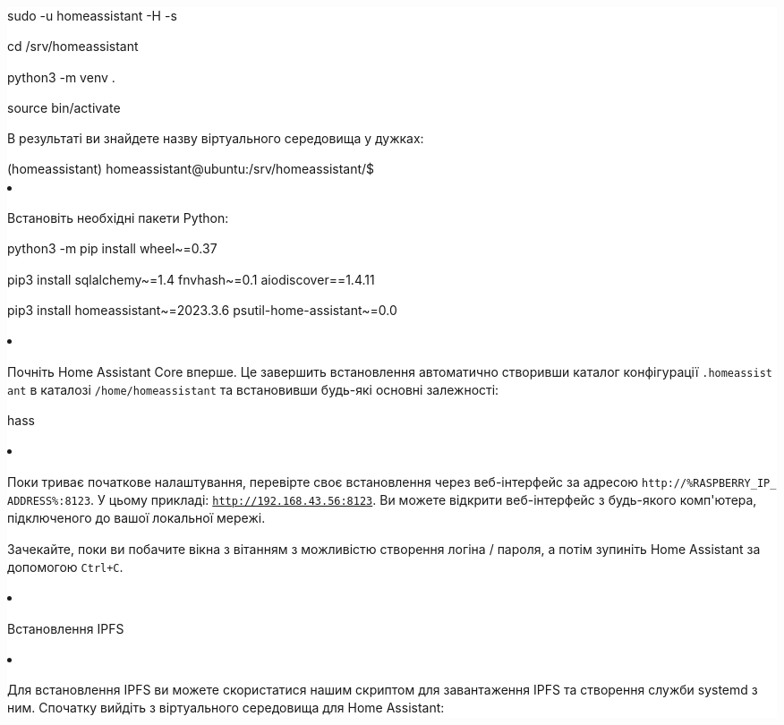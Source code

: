   <LessonCodeWrapper language="bash" noLines>sudo -u homeassistant -H -s</LessonCodeWrapper>

  <LessonCodeWrapper language="bash" noLines>cd /srv/homeassistant</LessonCodeWrapper>

  <LessonCodeWrapper language="bash" noLines>python3 -m venv .</LessonCodeWrapper>

  <LessonCodeWrapper language="bash" noLines>source bin/activate</LessonCodeWrapper>

  В результаті ви знайдете назву віртуального середовища у дужках:

<LessonCodeWrapper language="bash" codeClass="big-code" noLines noCopyIcon>
(homeassistant) homeassistant@ubuntu:/srv/homeassistant/$
</LessonCodeWrapper>

  </li>

  <li>

  Встановіть необхідні пакети Python:

  <LessonCodeWrapper language="bash" noLines>python3 -m pip install wheel~=0.37</LessonCodeWrapper>

  <LessonCodeWrapper language="bash" codeClass="big-code" noLines>pip3 install sqlalchemy~=1.4 fnvhash~=0.1 aiodiscover==1.4.11</LessonCodeWrapper>

  <LessonCodeWrapper language="bash" noLines>pip3 install homeassistant~=2023.3.6 psutil-home-assistant~=0.0</LessonCodeWrapper>
  
  </li>

  <li>
  
  Почніть Home Assistant Core вперше. Це завершить встановлення автоматично створивши каталог конфігурації <code class="nowb">.homeassistant</code> в каталозі <code>/home/homeassistant</code> та встановивши будь-які основні залежності:
  
<LessonCodeWrapper language="bash" noLines>hass</LessonCodeWrapper>
  
  </li>

  <li>

  Поки триває початкове налаштування, перевірте своє встановлення через веб-інтерфейс за адресою <code>http://%RASPBERRY_IP_ADDRESS%:8123</code>. У цьому прикладі: <code>http://192.168.43.56:8123</code>. Ви можете відкрити веб-інтерфейс з будь-якого комп'ютера, підключеного до вашої локальної мережі.

  Зачекайте, поки ви побачите вікна з вітанням з можливістю створення логіна / пароля, а потім зупиніть Home Assistant за допомогою <code>Ctrl+C</code>.
  </li>
</List>
</li>

<li>

Встановлення IPFS

<List>

  <li>

  Для встановлення IPFS ви можете скористатися нашим скриптом для завантаження IPFS та створення служби systemd з ним. Спочатку вийдіть з віртуального середовища для Home Assistant:
